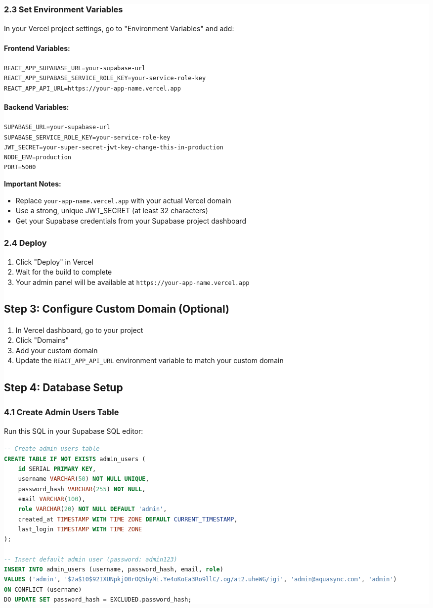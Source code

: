 ### 2.3 Set Environment Variables

In your Vercel project settings, go to "Environment Variables" and add:

#### Frontend Variables:
```
REACT_APP_SUPABASE_URL=your-supabase-url
REACT_APP_SUPABASE_SERVICE_ROLE_KEY=your-service-role-key
REACT_APP_API_URL=https://your-app-name.vercel.app
```

#### Backend Variables:
```
SUPABASE_URL=your-supabase-url
SUPABASE_SERVICE_ROLE_KEY=your-service-role-key
JWT_SECRET=your-super-secret-jwt-key-change-this-in-production
NODE_ENV=production
PORT=5000
```

**Important Notes:**
- Replace `your-app-name.vercel.app` with your actual Vercel domain
- Use a strong, unique JWT_SECRET (at least 32 characters)
- Get your Supabase credentials from your Supabase project dashboard

### 2.4 Deploy

1. Click "Deploy" in Vercel
2. Wait for the build to complete
3. Your admin panel will be available at `https://your-app-name.vercel.app`

## Step 3: Configure Custom Domain (Optional)

1. In Vercel dashboard, go to your project
2. Click "Domains"
3. Add your custom domain
4. Update the `REACT_APP_API_URL` environment variable to match your custom domain

## Step 4: Database Setup

### 4.1 Create Admin Users Table

Run this SQL in your Supabase SQL editor:

```sql
-- Create admin users table
CREATE TABLE IF NOT EXISTS admin_users (
    id SERIAL PRIMARY KEY,
    username VARCHAR(50) NOT NULL UNIQUE,
    password_hash VARCHAR(255) NOT NULL,
    email VARCHAR(100),
    role VARCHAR(20) NOT NULL DEFAULT 'admin',
    created_at TIMESTAMP WITH TIME ZONE DEFAULT CURRENT_TIMESTAMP,
    last_login TIMESTAMP WITH TIME ZONE
);

-- Insert default admin user (password: admin123)
INSERT INTO admin_users (username, password_hash, email, role)
VALUES ('admin', '$2a$10$92IXUNpkjO0rOQ5byMi.Ye4oKoEa3Ro9llC/.og/at2.uheWG/igi', 'admin@aquasync.com', 'admin')
ON CONFLICT (username) 
DO UPDATE SET password_hash = EXCLUDED.password_hash;
```
